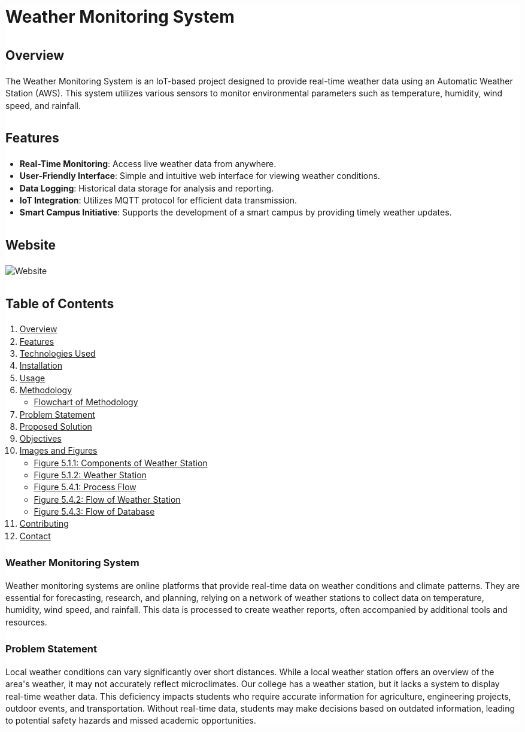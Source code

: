 
# Weather Monitoring System

## Overview
The Weather Monitoring System is an IoT-based project designed to provide real-time weather data using an Automatic Weather Station (AWS). This system utilizes various sensors to monitor environmental parameters such as temperature, humidity, wind speed, and rainfall.

## Features
- **Real-Time Monitoring**: Access live weather data from anywhere.
- **User-Friendly Interface**: Simple and intuitive web interface for viewing weather conditions.
- **Data Logging**: Historical data storage for analysis and reporting.
- **IoT Integration**: Utilizes MQTT protocol for efficient data transmission.
- **Smart Campus Initiative**: Supports the development of a smart campus by providing timely weather updates.

## Website
![Website](https://github.com/user-attachments/assets/b1520217-1565-4776-a650-b422c479fcbb)


## Table of Contents
1. [Overview](#overview)
2. [Features](#features)
3. [Technologies Used](#technologies-used)
4. [Installation](#installation)
5. [Usage](#usage)
6. [Methodology](#methodology)
   - [Flowchart of Methodology](#flowchart-of-methodology)
7. [Problem Statement](#problem-statement)
8. [Proposed Solution](#proposed-solution)
9. [Objectives](#objectives)
10. [Images and Figures](#images-and-figures)
    - [Figure 5.1.1: Components of Weather Station](#figure-511-components-of-weather-station)
    - [Figure 5.1.2: Weather Station](#figure-512-weather-station)
    - [Figure 5.4.1: Process Flow](#figure-541-process-flow)
    - [Figure 5.4.2: Flow of Weather Station](#figure-542-flow-of-weather-station)
    - [Figure 5.4.3: Flow of Database](#figure-543-flow-of-database)
11. [Contributing](#contributing)
12. [Contact](#contact)

### Weather Monitoring System
Weather monitoring systems are online platforms that provide real-time data on weather conditions and climate patterns. They are essential for forecasting, research, and planning, relying on a network of weather stations to collect data on temperature, humidity, wind speed, and rainfall. This data is processed to create weather reports, often accompanied by additional tools and resources.

### Problem Statement
Local weather conditions can vary significantly over short distances. While a local weather station offers an overview of the area's weather, it may not accurately reflect microclimates. Our college has a weather station, but it lacks a system to display real-time weather data. This deficiency impacts students who require accurate information for agriculture, engineering projects, outdoor events, and transportation. Without real-time data, students may make decisions based on outdated information, leading to potential safety hazards and missed academic opportunities.
